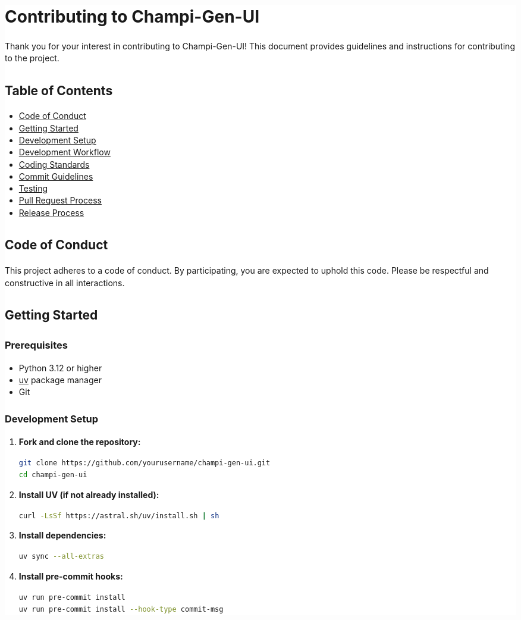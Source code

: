 # Contributing to Champi-Gen-UI

Thank you for your interest in contributing to Champi-Gen-UI! This document provides guidelines and instructions for contributing to the project.

## Table of Contents

- [Code of Conduct](#code-of-conduct)
- [Getting Started](#getting-started)
- [Development Setup](#development-setup)
- [Development Workflow](#development-workflow)
- [Coding Standards](#coding-standards)
- [Commit Guidelines](#commit-guidelines)
- [Testing](#testing)
- [Pull Request Process](#pull-request-process)
- [Release Process](#release-process)

## Code of Conduct

This project adheres to a code of conduct. By participating, you are expected to uphold this code. Please be respectful and constructive in all interactions.

## Getting Started

### Prerequisites

- Python 3.12 or higher
- [uv](https://github.com/astral-sh/uv) package manager
- Git

### Development Setup

1. **Fork and clone the repository:**

   ```bash
   git clone https://github.com/yourusername/champi-gen-ui.git
   cd champi-gen-ui
   ```

2. **Install UV (if not already installed):**

   ```bash
   curl -LsSf https://astral.sh/uv/install.sh | sh
   ```

3. **Install dependencies:**

   ```bash
   uv sync --all-extras
   ```

4. **Install pre-commit hooks:**

   ```bash
   uv run pre-commit install
   uv run pre-commit install --hook-type commit-msg
   ```
